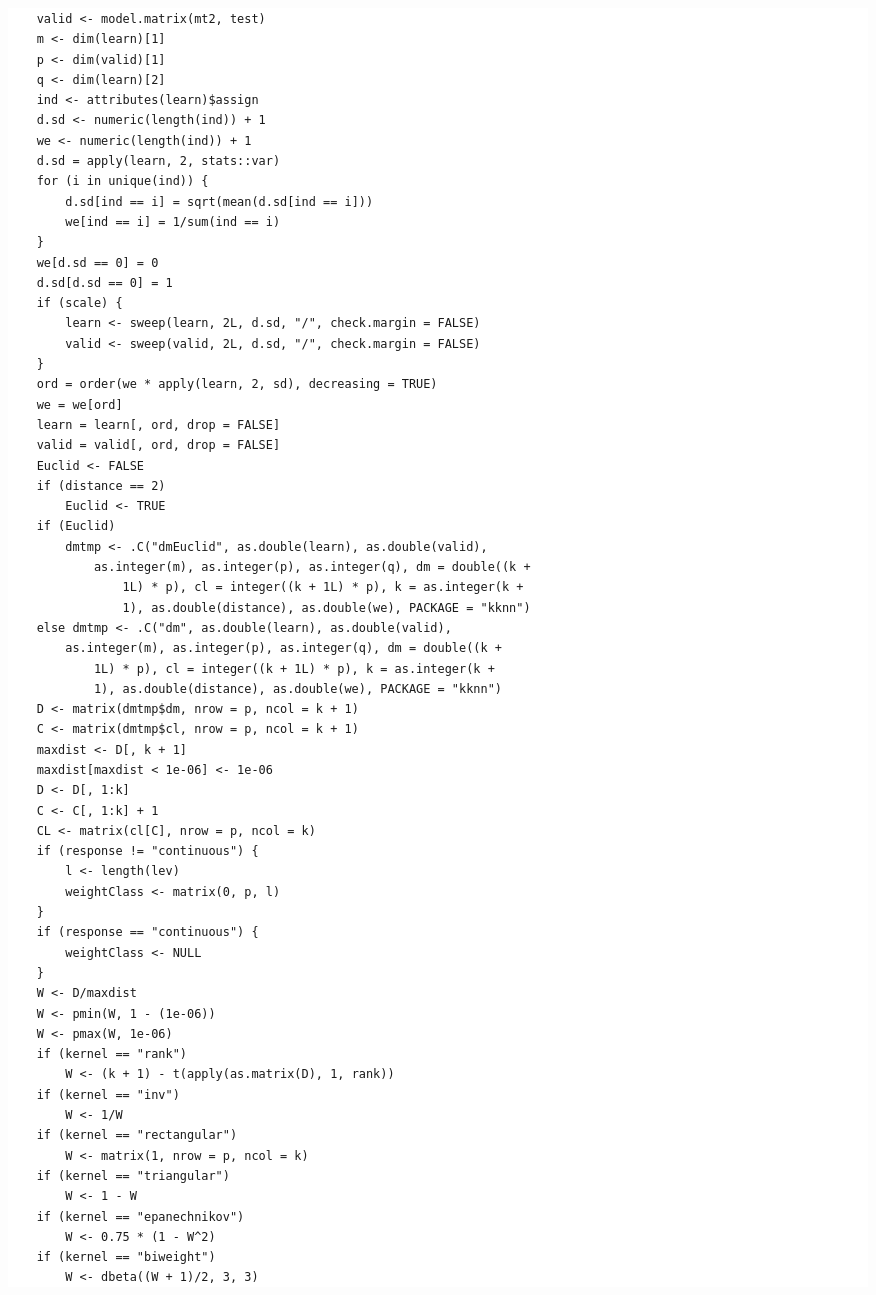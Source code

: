 ```
    valid <- model.matrix(mt2, test)
    m <- dim(learn)[1]
    p <- dim(valid)[1]
    q <- dim(learn)[2]
    ind <- attributes(learn)$assign
    d.sd <- numeric(length(ind)) + 1
    we <- numeric(length(ind)) + 1
    d.sd = apply(learn, 2, stats::var)
    for (i in unique(ind)) {
        d.sd[ind == i] = sqrt(mean(d.sd[ind == i]))
        we[ind == i] = 1/sum(ind == i)
    }
    we[d.sd == 0] = 0
    d.sd[d.sd == 0] = 1
    if (scale) {
        learn <- sweep(learn, 2L, d.sd, "/", check.margin = FALSE)
        valid <- sweep(valid, 2L, d.sd, "/", check.margin = FALSE)
    }
    ord = order(we * apply(learn, 2, sd), decreasing = TRUE)
    we = we[ord]
    learn = learn[, ord, drop = FALSE]
    valid = valid[, ord, drop = FALSE]
    Euclid <- FALSE
    if (distance == 2) 
        Euclid <- TRUE
    if (Euclid) 
        dmtmp <- .C("dmEuclid", as.double(learn), as.double(valid), 
            as.integer(m), as.integer(p), as.integer(q), dm = double((k + 
                1L) * p), cl = integer((k + 1L) * p), k = as.integer(k + 
                1), as.double(distance), as.double(we), PACKAGE = "kknn")
    else dmtmp <- .C("dm", as.double(learn), as.double(valid), 
        as.integer(m), as.integer(p), as.integer(q), dm = double((k + 
            1L) * p), cl = integer((k + 1L) * p), k = as.integer(k + 
            1), as.double(distance), as.double(we), PACKAGE = "kknn")
    D <- matrix(dmtmp$dm, nrow = p, ncol = k + 1)
    C <- matrix(dmtmp$cl, nrow = p, ncol = k + 1)
    maxdist <- D[, k + 1]
    maxdist[maxdist < 1e-06] <- 1e-06
    D <- D[, 1:k]
    C <- C[, 1:k] + 1
    CL <- matrix(cl[C], nrow = p, ncol = k)
    if (response != "continuous") {
        l <- length(lev)
        weightClass <- matrix(0, p, l)
    }
    if (response == "continuous") {
        weightClass <- NULL
    }
    W <- D/maxdist
    W <- pmin(W, 1 - (1e-06))
    W <- pmax(W, 1e-06)
    if (kernel == "rank") 
        W <- (k + 1) - t(apply(as.matrix(D), 1, rank))
    if (kernel == "inv") 
        W <- 1/W
    if (kernel == "rectangular") 
        W <- matrix(1, nrow = p, ncol = k)
    if (kernel == "triangular") 
        W <- 1 - W
    if (kernel == "epanechnikov") 
        W <- 0.75 * (1 - W^2)
    if (kernel == "biweight") 
        W <- dbeta((W + 1)/2, 3, 3)
```